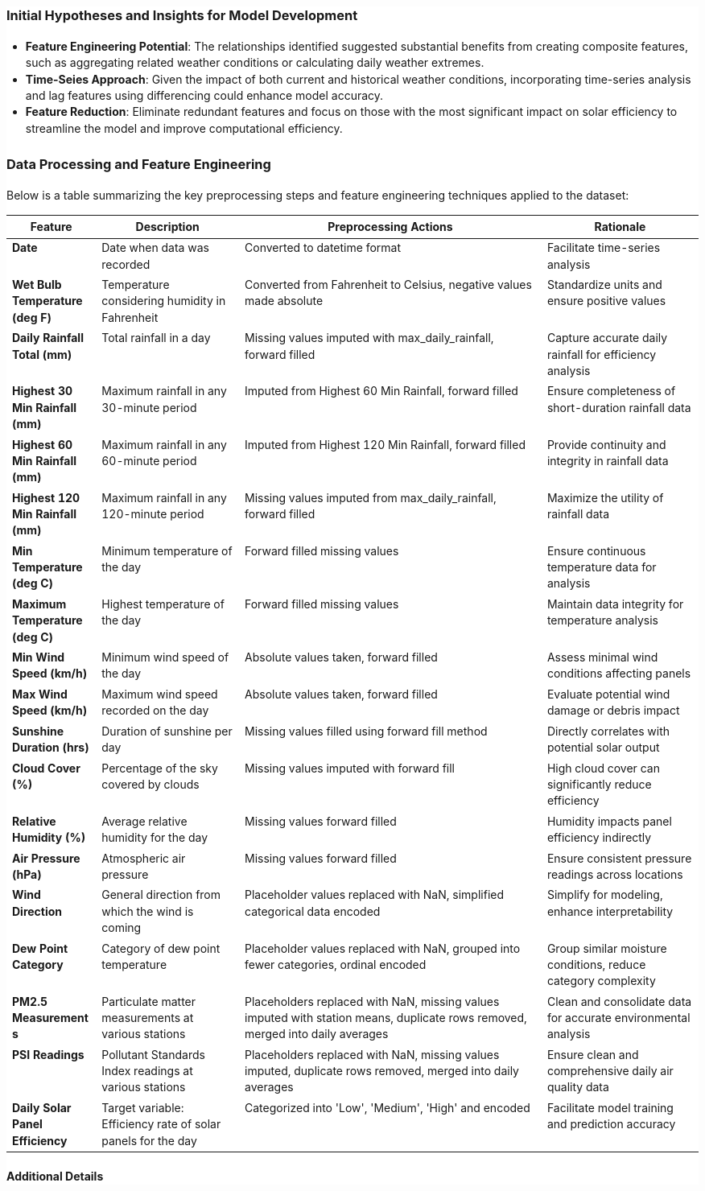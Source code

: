 ### Initial Hypotheses and Insights for Model Development

- **Feature Engineering Potential**: The relationships identified suggested substantial benefits from creating composite features, such as aggregating related weather conditions or calculating daily weather extremes.
- **Time-Seies Approach**: Given the impact of both current and historical weather conditions, incorporating time-series analysis and lag features using differencing could enhance model accuracy.
- **Feature Reduction**: Eliminate redundant features and focus on those with the most significant impact on solar efficiency to streamline the model and improve computational efficiency.

### Data Processing and Feature Engineering

Below is a table summarizing the key preprocessing steps and feature engineering techniques applied to the dataset:

| Feature                            | Description                                  | Preprocessing Actions                                                   | Rationale                                        |
|------------------------------------|----------------------------------------------|-------------------------------------------------------------------------|--------------------------------------------------|
| **Date**                           | Date when data was recorded                  | Converted to datetime format                                            | Facilitate time-series analysis                  |
| **Wet Bulb Temperature (deg F)**   | Temperature considering humidity in Fahrenheit | Converted from Fahrenheit to Celsius, negative values made absolute     | Standardize units and ensure positive values     |
| **Daily Rainfall Total (mm)**      | Total rainfall in a day                      | Missing values imputed with max_daily_rainfall, forward filled          | Capture accurate daily rainfall for efficiency analysis  |
| **Highest 30 Min Rainfall (mm)**   | Maximum rainfall in any 30-minute period     | Imputed from Highest 60 Min Rainfall, forward filled                    | Ensure completeness of short-duration rainfall data  |
| **Highest 60 Min Rainfall (mm)**   | Maximum rainfall in any 60-minute period     | Imputed from Highest 120 Min Rainfall, forward filled                   | Provide continuity and integrity in rainfall data     |
| **Highest 120 Min Rainfall (mm)**  | Maximum rainfall in any 120-minute period    | Missing values imputed from max_daily_rainfall, forward filled          | Maximize the utility of rainfall data                |
| **Min Temperature (deg C)**        | Minimum temperature of the day               | Forward filled missing values                                           | Ensure continuous temperature data for analysis  |
| **Maximum Temperature (deg C)**    | Highest temperature of the day               | Forward filled missing values                                           | Maintain data integrity for temperature analysis |
| **Min Wind Speed (km/h)**          | Minimum wind speed of the day                | Absolute values taken, forward filled                                   | Assess minimal wind conditions affecting panels  |
| **Max Wind Speed (km/h)**          | Maximum wind speed recorded on the day       | Absolute values taken, forward filled                                   | Evaluate potential wind damage or debris impact  |
| **Sunshine Duration (hrs)**        | Duration of sunshine per day                 | Missing values filled using forward fill method                         | Directly correlates with potential solar output  |
| **Cloud Cover (%)**                | Percentage of the sky covered by clouds      | Missing values imputed with forward fill                                | High cloud cover can significantly reduce efficiency |
| **Relative Humidity (%)**          | Average relative humidity for the day        | Missing values forward filled                                           | Humidity impacts panel efficiency indirectly     |
| **Air Pressure (hPa)**             | Atmospheric air pressure                     | Missing values forward filled                                           | Ensure consistent pressure readings across locations |
| **Wind Direction**                 | General direction from which the wind is coming | Placeholder values replaced with NaN, simplified categorical data encoded | Simplify for modeling, enhance interpretability |
| **Dew Point Category**             | Category of dew point temperature            | Placeholder values replaced with NaN, grouped into fewer categories, ordinal encoded | Group similar moisture conditions, reduce category complexity |
| **PM2.5 Measurements**             | Particulate matter measurements at various stations | Placeholders replaced with NaN, missing values imputed with station means, duplicate rows removed, merged into daily averages | Clean and consolidate data for accurate environmental analysis |
| **PSI Readings**                   | Pollutant Standards Index readings at various stations | Placeholders replaced with NaN, missing values imputed, duplicate rows removed, merged into daily averages | Ensure clean and comprehensive daily air quality data |
| **Daily Solar Panel Efficiency**   | Target variable: Efficiency rate of solar panels for the day | Categorized into 'Low', 'Medium', 'High' and encoded                   | Facilitate model training and prediction accuracy |

#### Additional Details
